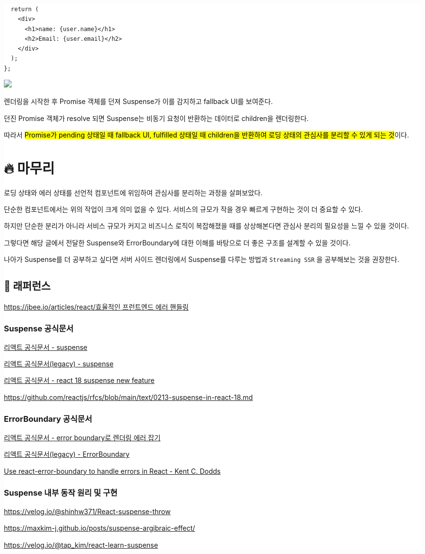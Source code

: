 ```tsx
  return (
    <div>
      <h1>name: {user.name}</h1>
      <h2>Email: {user.email}</h2>
    </div>
  );
};
```

<img width="600" src="https://github.com/user-attachments/assets/93078601-4dfb-40ea-b9f5-0de9e50ca819">

렌더링을 시작한 후 Promise 객체를 던져 Suspense가 이를 감지하고 fallback UI를 보여준다.

던진 Promise 객체가 resolve 되면 Suspense는 비동기 요청이 반환하는 데이터로 children을 렌더링한다.

따라서 <mark>Promise가 pending 상태일 때 fallback UI, fulfilled 상태일 때 children을 반환하여 로딩 상태의 관심사를 분리할 수 있게 되는 것</mark>이다.

# 🔥 마무리

로딩 상태와 에러 상태를 선언적 컴포넌트에 위임하여 관심사를 분리하는 과정을 살펴보았다.

단순한 컴포넌트에서는 위의 작업이 크게 의미 없을 수 있다. 서비스의 규모가 작을 경우 빠르게 구현하는 것이 더 중요할 수 있다.

하지만 단순한 분리가 아니라 서비스 규모가 커지고 비즈니스 로직이 복잡해졌을 때를 상상해본다면 관심사 분리의 필요성을 느낄 수 있을 것이다.

그렇다면 해당 글에서 전달한 Suspense와 ErrorBoundary에 대한 이해를 바탕으로 더 좋은 구조를 설계할 수 있을 것이다.

나아가 Suspense를 더 공부하고 싶다면 서버 사이드 렌더링에서 Suspense를 다루는 방법과 `Streaming SSR` 을 공부해보는 것을 권장한다.

## 📘 래퍼런스

[https://jbee.io/articles/react/효율적인 프런트엔드 에러 핸들링](https://jbee.io/articles/react/%ED%9A%A8%EC%9C%A8%EC%A0%81%EC%9D%B8%20%ED%94%84%EB%9F%B0%ED%8A%B8%EC%97%94%EB%93%9C%20%EC%97%90%EB%9F%AC%20%ED%95%B8%EB%93%A4%EB%A7%81)

### Suspense 공식문서

[리액트 공식문서 - suspense](https://ko.react.dev/reference/react/Suspense)

[리액트 공식문서(legacy) - suspense](https://17.reactjs.org/docs/concurrent-mode-suspense.html)

[리액트 공식문서 - react 18 suspense new feature](https://ko.react.dev/blog/2022/03/29/react-v18#new-suspense-features)

https://github.com/reactjs/rfcs/blob/main/text/0213-suspense-in-react-18.md

### ErrorBoundary 공식문서

[리액트 공식문서 - error boundary로 렌더링 에러 잡기](https://ko.react.dev/reference/react/Component#catching-rendering-errors-with-an-error-boundary)

[리액트 공식문서(legacy) - ErrorBoundary](https://ko.legacy.reactjs.org/docs/error-boundaries.html)

[Use react-error-boundary to handle errors in React - Kent C. Dodds](https://kentcdodds.com/blog/use-react-error-boundary-to-handle-errors-in-react)

### Suspense 내부 동작 원리 및 구현

https://velog.io/@shinhw371/React-suspense-throw

https://maxkim-j.github.io/posts/suspense-argibraic-effect/

https://velog.io/@tap_kim/react-learn-suspense
